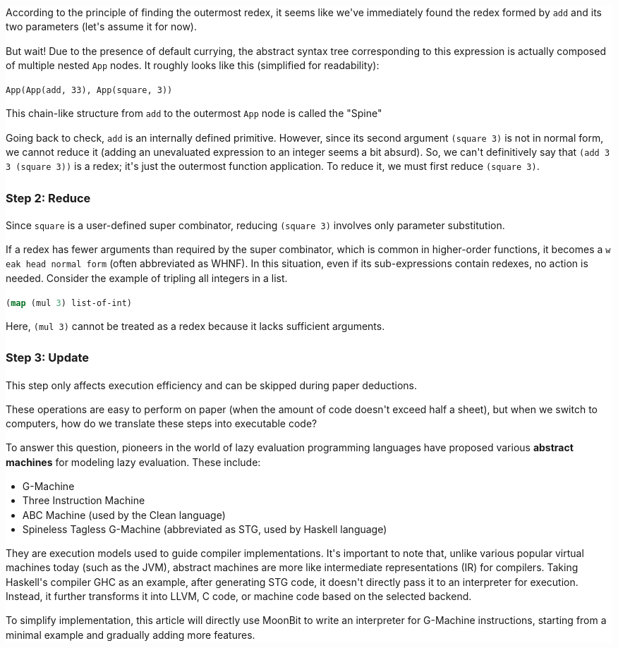 According to the principle of finding the outermost redex, it seems like we've immediately found the redex formed by `add` and its two parameters (let's assume it for now).

But wait! Due to the presence of default currying, the abstract syntax tree corresponding to this expression is actually composed of multiple nested `App` nodes. It roughly looks like this (simplified for readability):

```moonbit
App(App(add, 33), App(square, 3))
```

This chain-like structure from `add` to the outermost `App` node is called the "Spine"

Going back to check, `add` is an internally defined primitive. However, since its second argument `(square 3)` is not in normal form, we cannot reduce it (adding an unevaluated expression to an integer seems a bit absurd). So, we can't definitively say that `(add 33 (square 3))` is a redex; it's just the outermost function application. To reduce it, we must first reduce `(square 3)`.

### Step 2: Reduce

Since `square` is a user-defined super combinator, reducing `(square 3)` involves only parameter substitution.

If a redex has fewer arguments than required by the super combinator, which is common in higher-order functions, it becomes a `weak head normal form` (often abbreviated as WHNF). In this situation, even if its sub-expressions contain redexes, no action is needed. Consider the example of tripling all integers in a list.

```clojure
(map (mul 3) list-of-int)
```

Here, `(mul 3)` cannot be treated as a redex because it lacks sufficient arguments.

### Step 3: Update

This step only affects execution efficiency and can be skipped during paper deductions.

These operations are easy to perform on paper (when the amount of code doesn't exceed half a sheet), but when we switch to computers, how do we translate these steps into executable code?

To answer this question, pioneers in the world of lazy evaluation programming languages have proposed various **abstract machines** for modeling lazy evaluation. These include:

- G-Machine
- Three Instruction Machine
- ABC Machine (used by the Clean language)
- Spineless Tagless G-Machine (abbreviated as STG, used by Haskell language)

They are execution models used to guide compiler implementations. It's important to note that, unlike various popular virtual machines today (such as the JVM), abstract machines are more like intermediate representations (IR) for compilers. Taking Haskell's compiler GHC as an example, after generating STG code, it doesn't directly pass it to an interpreter for execution. Instead, it further transforms it into LLVM, C code, or machine code based on the selected backend.

To simplify implementation, this article will directly use MoonBit to write an interpreter for G-Machine instructions, starting from a minimal example and gradually adding more features.

